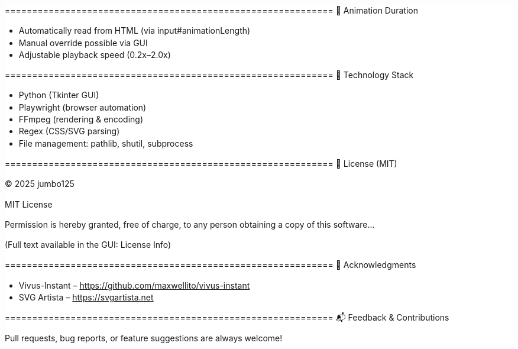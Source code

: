 ============================================================
📌 Animation Duration

- Automatically read from HTML (via input#animationLength)
- Manual override possible via GUI
- Adjustable playback speed (0.2x–2.0x)

============================================================
🧪 Technology Stack

- Python (Tkinter GUI)
- Playwright (browser automation)
- FFmpeg (rendering & encoding)
- Regex (CSS/SVG parsing)
- File management: pathlib, shutil, subprocess

============================================================
📝 License (MIT)

© 2025 jumbo125

MIT License

Permission is hereby granted, free of charge, to any person obtaining a copy of this software...

(Full text available in the GUI: License Info)

============================================================
🙏 Acknowledgments

- Vivus-Instant – https://github.com/maxwellito/vivus-instant
- SVG Artista – https://svgartista.net

============================================================
📬 Feedback & Contributions

Pull requests, bug reports, or feature suggestions are always welcome!
